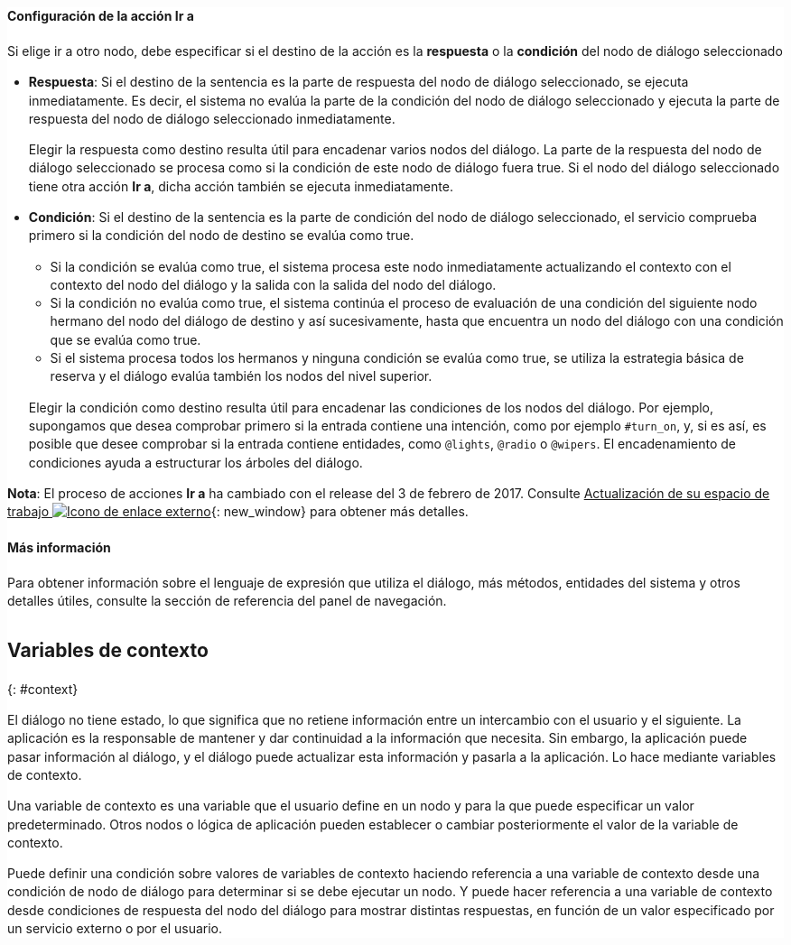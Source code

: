 #### Configuración de la acción Ir a

Si elige ir a otro nodo, debe especificar si el destino de la acción es la **respuesta** o la **condición** del nodo de diálogo seleccionado

- **Respuesta**: Si el destino de la sentencia es la parte de respuesta del nodo de diálogo seleccionado, se ejecuta inmediatamente. Es decir, el sistema no evalúa la parte de la condición del nodo de diálogo seleccionado y ejecuta la parte de respuesta del nodo de diálogo seleccionado inmediatamente.

  Elegir la respuesta como destino resulta útil para encadenar varios nodos del diálogo. La parte de la respuesta del nodo de diálogo seleccionado se procesa como si la condición de este nodo de diálogo fuera true. Si el nodo del diálogo seleccionado tiene otra acción **Ir a**, dicha acción también se ejecuta inmediatamente.
- **Condición**: Si el destino de la sentencia es la parte de condición del nodo de diálogo seleccionado, el servicio comprueba primero si la condición del nodo de destino se evalúa como true.
    - Si la condición se evalúa como true, el sistema procesa este nodo inmediatamente actualizando el contexto con el contexto del nodo del diálogo y la salida con la salida del nodo del diálogo.
    - Si la condición no evalúa como true, el sistema continúa el proceso de evaluación de una condición del siguiente nodo hermano del nodo del diálogo de destino y así sucesivamente, hasta que encuentra un nodo del diálogo con una condición que se evalúa como true.
    - Si el sistema procesa todos los hermanos y ninguna condición se evalúa como true, se utiliza la estrategia básica de reserva y el diálogo evalúa también los nodos del nivel superior.

    Elegir la condición como destino resulta útil para encadenar las condiciones de los nodos del diálogo. Por ejemplo, supongamos que desea comprobar primero si la entrada contiene una intención, como por ejemplo `#turn_on`, y, si es así, es posible que desee comprobar si la entrada contiene entidades, como `@lights`, `@radio` o `@wipers`. El encadenamiento de condiciones ayuda a estructurar los árboles del diálogo.

**Nota**: El proceso de acciones **Ir a** ha cambiado con el release del 3 de febrero de 2017. Consulte [Actualización de su espacio de trabajo ![Icono de enlace externo](../../icons/launch-glyph.svg "Icono de enlace externo")](upgrading.html){: new_window} para obtener más detalles.

#### Más información

Para obtener información sobre el lenguaje de expresión que utiliza el diálogo, más métodos, entidades del sistema y otros detalles útiles, consulte la sección de referencia del panel de navegación.

## Variables de contexto
{: #context}

El diálogo no tiene estado, lo que significa que no retiene información entre un intercambio con el usuario y el siguiente. La aplicación es la responsable de mantener y dar continuidad a la información que necesita. Sin embargo, la aplicación puede pasar información al diálogo, y el diálogo puede actualizar esta información y pasarla a la aplicación. Lo hace mediante variables de contexto.

Una variable de contexto es una variable que el usuario define en un nodo y para la que puede especificar un valor predeterminado. Otros nodos o lógica de aplicación pueden establecer o cambiar posteriormente el valor de la variable de contexto. 

Puede definir una condición sobre valores de variables de contexto haciendo referencia a una variable de contexto desde una condición de nodo de diálogo para determinar si se debe ejecutar un nodo. Y puede hacer referencia a una variable de contexto desde condiciones de respuesta del nodo del diálogo para mostrar distintas respuestas, en función de un valor especificado por un servicio externo o por el usuario.
